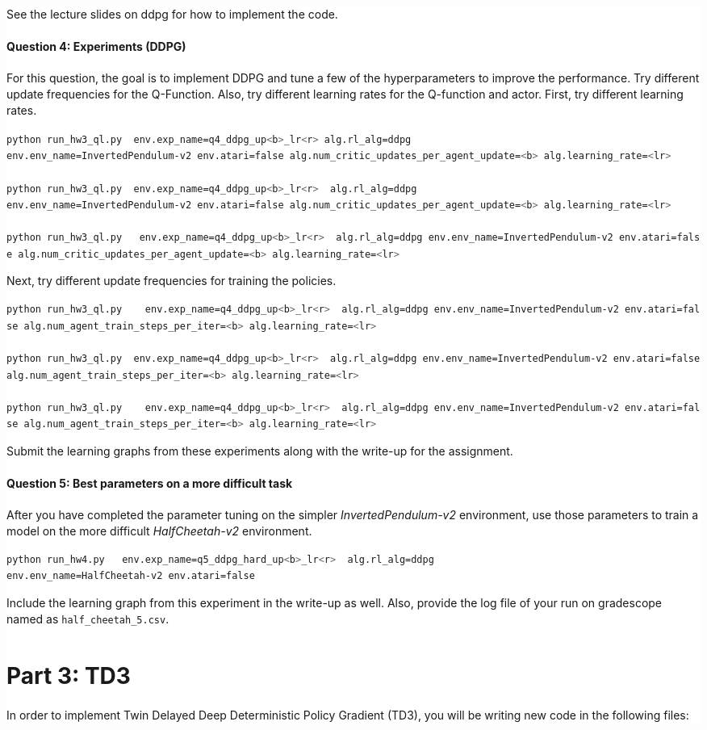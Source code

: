 See the lecture slides on ddpg for how to implement the code.

#### Question 4: Experiments (DDPG)

For this question, the goal is to implement DDPG and tune a few of the
hyperparameters to improve the performance. Try different update
frequencies for the Q-Function. Also, try different learning rates for
the Q-function and actor. First, try different learning rates.

``` {.bash escapechar="@" language="bash" breaklines="true"}
python run_hw3_ql.py  env.exp_name=q4_ddpg_up<b>_lr<r> alg.rl_alg=ddpg
env.env_name=InvertedPendulum-v2 env.atari=false alg.num_critic_updates_per_agent_update=<b> alg.learning_rate=<lr>

python run_hw3_ql.py  env.exp_name=q4_ddpg_up<b>_lr<r>  alg.rl_alg=ddpg
env.env_name=InvertedPendulum-v2 env.atari=false alg.num_critic_updates_per_agent_update=<b> alg.learning_rate=<lr>

python run_hw3_ql.py   env.exp_name=q4_ddpg_up<b>_lr<r>  alg.rl_alg=ddpg env.env_name=InvertedPendulum-v2 env.atari=false alg.num_critic_updates_per_agent_update=<b> alg.learning_rate=<lr>
```

Next, try different update frequencies for training the policies.

``` {.bash escapechar="@" language="bash" breaklines="true"}
python run_hw3_ql.py    env.exp_name=q4_ddpg_up<b>_lr<r>  alg.rl_alg=ddpg env.env_name=InvertedPendulum-v2 env.atari=false alg.num_agent_train_steps_per_iter=<b> alg.learning_rate=<lr>

python run_hw3_ql.py  env.exp_name=q4_ddpg_up<b>_lr<r>  alg.rl_alg=ddpg env.env_name=InvertedPendulum-v2 env.atari=false alg.num_agent_train_steps_per_iter=<b> alg.learning_rate=<lr>

python run_hw3_ql.py    env.exp_name=q4_ddpg_up<b>_lr<r>  alg.rl_alg=ddpg env.env_name=InvertedPendulum-v2 env.atari=false alg.num_agent_train_steps_per_iter=<b> alg.learning_rate=<lr>
```

Submit the learning graphs from these experiments along with the
write-up for the assignment.

#### Question 5: Best parameters on a more difficult task

After you have completed the parameter tuning on the simpler
*InvertedPendulum-v2* environment, use those parameters to train a model
on the more difficult *HalfCheetah-v2* environment.

``` {.bash escapechar="@" language="bash" breaklines="true"}
python run_hw4.py   env.exp_name=q5_ddpg_hard_up<b>_lr<r>  alg.rl_alg=ddpg
env.env_name=HalfCheetah-v2 env.atari=false
```

Include the learning graph from this experiment in the write-up as well.
Also, provide the log file of your run on gradescope named as
`half_cheetah_5.csv`.

Part 3: TD3
===========

In order to implement Twin Delayed Deep Deterministic Policy Gradient
(TD3), you will be writing new code in the following files:
